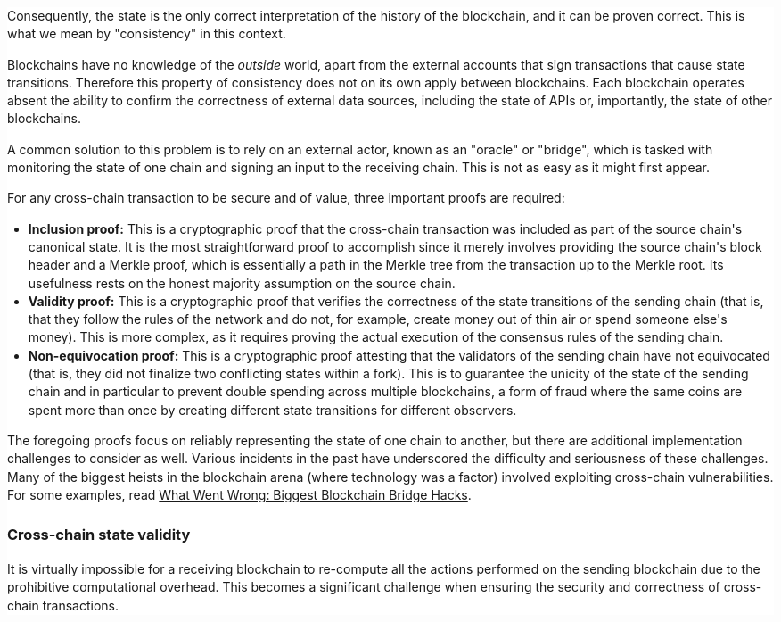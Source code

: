 Consequently, the state is the only correct interpretation of the history of the blockchain, and it can be proven correct. This is what we mean by "consistency" in this context.

Blockchains have no knowledge of the _outside_ world, apart from the external accounts that sign transactions that cause state transitions. Therefore this property of consistency does not on its own apply between blockchains. Each blockchain operates absent the ability to confirm the correctness of external data sources, including the state of APIs or, importantly, the state of other blockchains.

A common solution to this problem is to rely on an external actor, known as an "oracle" or "bridge", which is tasked with monitoring the state of one chain and signing an input to the receiving chain. This is not as easy as it might first appear.

For any cross-chain transaction to be secure and of value, three important proofs are required:

* **Inclusion proof:** This is a cryptographic proof that the cross-chain transaction was included as part of the source chain's canonical state. It is the most straightforward proof to accomplish since it merely involves providing the source chain's block header and a Merkle proof, which is essentially a path in the Merkle tree from the transaction up to the Merkle root. Its usefulness rests on the honest majority assumption on the source chain.
* **Validity proof:** This is a cryptographic proof that verifies the correctness of the state transitions of the sending chain (that is, that they follow the rules of the network and do not, for example, create money out of thin air or spend someone else's money). This is more complex, as it requires proving the actual execution of the consensus rules of the sending chain.
* **Non-equivocation proof:** This is a cryptographic proof attesting that the validators of the sending chain have not equivocated (that is, they did not finalize two conflicting states within a fork). This is to guarantee the unicity of the state of the sending chain and in particular to prevent double spending across multiple blockchains, a form of fraud where the same coins are spent more than once by creating different state transitions for different observers.

The foregoing proofs focus on reliably representing the state of one chain to another, but there are additional implementation challenges to consider as well. Various incidents in the past have underscored the difficulty and seriousness of these challenges. Many of the biggest heists in the blockchain arena (where technology was a factor) involved exploiting cross-chain vulnerabilities. For some examples, read [What Went Wrong: Biggest Blockchain Bridge Hacks](https://limechain.tech/blog/biggest-blockchain-bridge-hacks-2022/).

### Cross-chain state validity

It is virtually impossible for a receiving blockchain to re-compute all the actions performed on the sending blockchain due to the prohibitive computational overhead. This becomes a significant challenge when ensuring the security and correctness of cross-chain transactions.
